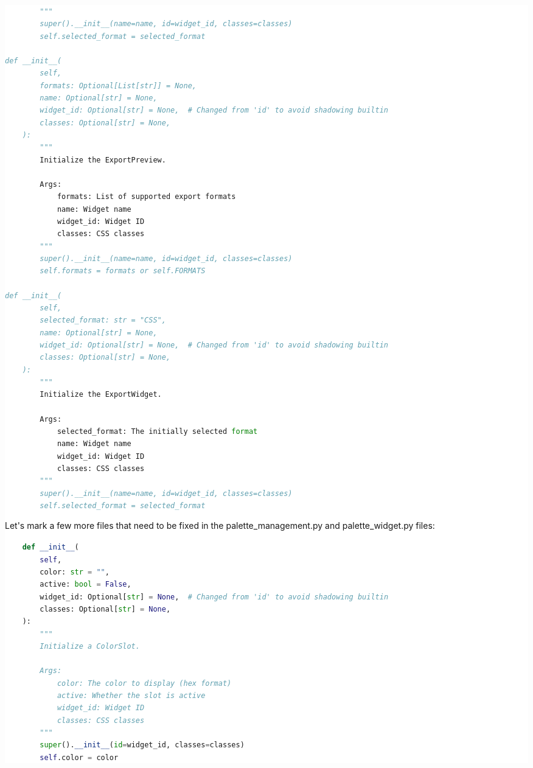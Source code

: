 ```python:src/widgets/export/export_widget.py
        """
        super().__init__(name=name, id=widget_id, classes=classes)
        self.selected_format = selected_format

def __init__(
        self,
        formats: Optional[List[str]] = None,
        name: Optional[str] = None,
        widget_id: Optional[str] = None,  # Changed from 'id' to avoid shadowing builtin
        classes: Optional[str] = None,
    ):
        """
        Initialize the ExportPreview.

        Args:
            formats: List of supported export formats
            name: Widget name
            widget_id: Widget ID
            classes: CSS classes
        """
        super().__init__(name=name, id=widget_id, classes=classes)
        self.formats = formats or self.FORMATS

def __init__(
        self,
        selected_format: str = "CSS",
        name: Optional[str] = None,
        widget_id: Optional[str] = None,  # Changed from 'id' to avoid shadowing builtin
        classes: Optional[str] = None,
    ):
        """
        Initialize the ExportWidget.

        Args:
            selected_format: The initially selected format
            name: Widget name
            widget_id: Widget ID
            classes: CSS classes
        """
        super().__init__(name=name, id=widget_id, classes=classes)
        self.selected_format = selected_format
```
Let's mark a few more files that need to be fixed in the palette_management.py and palette_widget.py files:

```python:src/widgets/palette/palette_management.py
    def __init__(
        self,
        color: str = "",
        active: bool = False,
        widget_id: Optional[str] = None,  # Changed from 'id' to avoid shadowing builtin
        classes: Optional[str] = None,
    ):
        """
        Initialize a ColorSlot.

        Args:
            color: The color to display (hex format)
            active: Whether the slot is active
            widget_id: Widget ID
            classes: CSS classes
        """
        super().__init__(id=widget_id, classes=classes)
        self.color = color
```